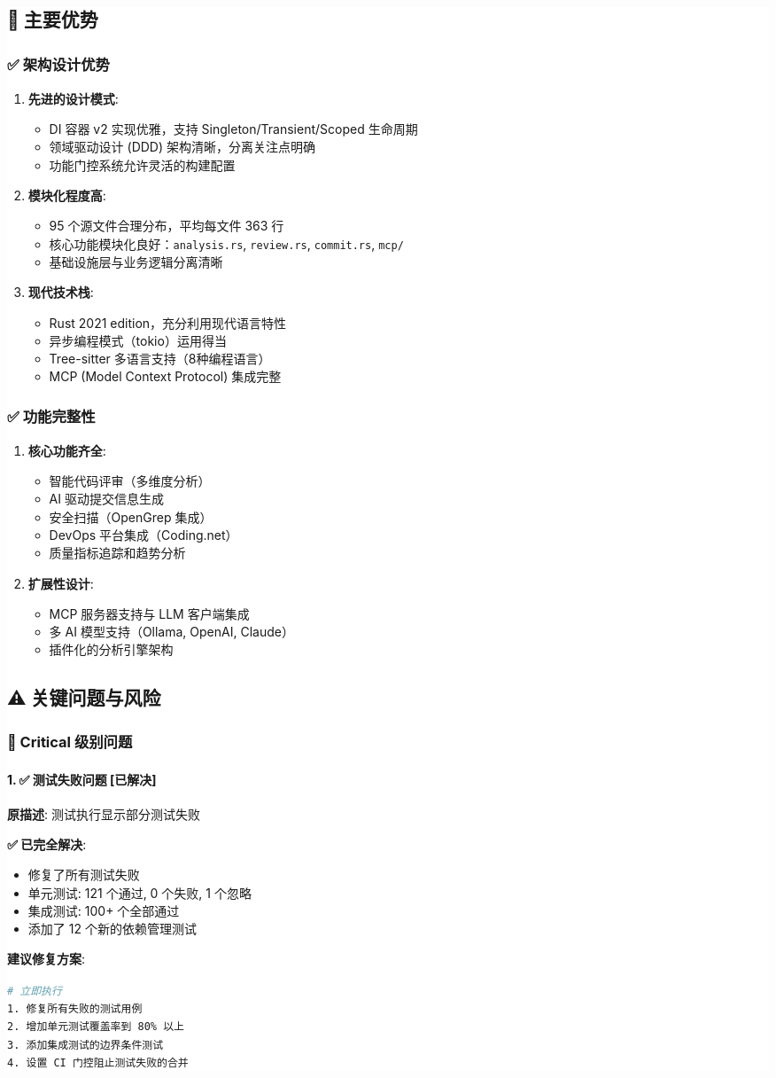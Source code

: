 ## 🎯 主要优势

### ✅ 架构设计优势
1. **先进的设计模式**: 
   - DI 容器 v2 实现优雅，支持 Singleton/Transient/Scoped 生命周期
   - 领域驱动设计 (DDD) 架构清晰，分离关注点明确
   - 功能门控系统允许灵活的构建配置

2. **模块化程度高**: 
   - 95 个源文件合理分布，平均每文件 363 行
   - 核心功能模块化良好：`analysis.rs`, `review.rs`, `commit.rs`, `mcp/`
   - 基础设施层与业务逻辑分离清晰

3. **现代技术栈**: 
   - Rust 2021 edition，充分利用现代语言特性
   - 异步编程模式（tokio）运用得当
   - Tree-sitter 多语言支持（8种编程语言）
   - MCP (Model Context Protocol) 集成完整

### ✅ 功能完整性
1. **核心功能齐全**: 
   - 智能代码评审（多维度分析）
   - AI 驱动提交信息生成
   - 安全扫描（OpenGrep 集成）
   - DevOps 平台集成（Coding.net）
   - 质量指标追踪和趋势分析

2. **扩展性设计**: 
   - MCP 服务器支持与 LLM 客户端集成
   - 多 AI 模型支持（Ollama, OpenAI, Claude）
   - 插件化的分析引擎架构

## ⚠️ 关键问题与风险

### 🔴 Critical 级别问题

#### 1. ✅ 测试失败问题 [已解决]
**原描述**: 测试执行显示部分测试失败

**✅ 已完全解决**:
- 修复了所有测试失败
- 单元测试: 121 个通过, 0 个失败, 1 个忽略
- 集成测试: 100+ 个全部通过
- 添加了 12 个新的依赖管理测试

**建议修复方案**:
```bash
# 立即执行
1. 修复所有失败的测试用例
2. 增加单元测试覆盖率到 80% 以上
3. 添加集成测试的边界条件测试
4. 设置 CI 门控阻止测试失败的合并
```
